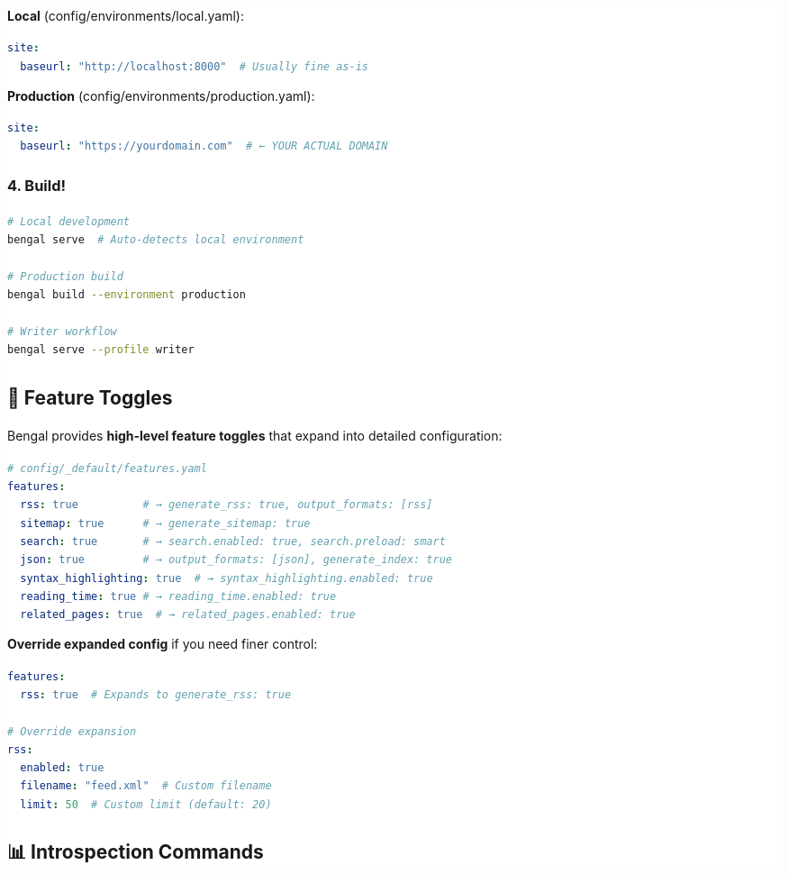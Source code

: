 **Local** (config/environments/local.yaml):
```yaml
site:
  baseurl: "http://localhost:8000"  # Usually fine as-is
```

**Production** (config/environments/production.yaml):
```yaml
site:
  baseurl: "https://yourdomain.com"  # ← YOUR ACTUAL DOMAIN
```

### 4. Build!

```bash
# Local development
bengal serve  # Auto-detects local environment

# Production build
bengal build --environment production

# Writer workflow
bengal serve --profile writer
```

## 🔧 Feature Toggles

Bengal provides **high-level feature toggles** that expand into detailed configuration:

```yaml
# config/_default/features.yaml
features:
  rss: true          # → generate_rss: true, output_formats: [rss]
  sitemap: true      # → generate_sitemap: true
  search: true       # → search.enabled: true, search.preload: smart
  json: true         # → output_formats: [json], generate_index: true
  syntax_highlighting: true  # → syntax_highlighting.enabled: true
  reading_time: true # → reading_time.enabled: true
  related_pages: true  # → related_pages.enabled: true
```

**Override expanded config** if you need finer control:
```yaml
features:
  rss: true  # Expands to generate_rss: true

# Override expansion
rss:
  enabled: true
  filename: "feed.xml"  # Custom filename
  limit: 50  # Custom limit (default: 20)
```

## 📊 Introspection Commands
